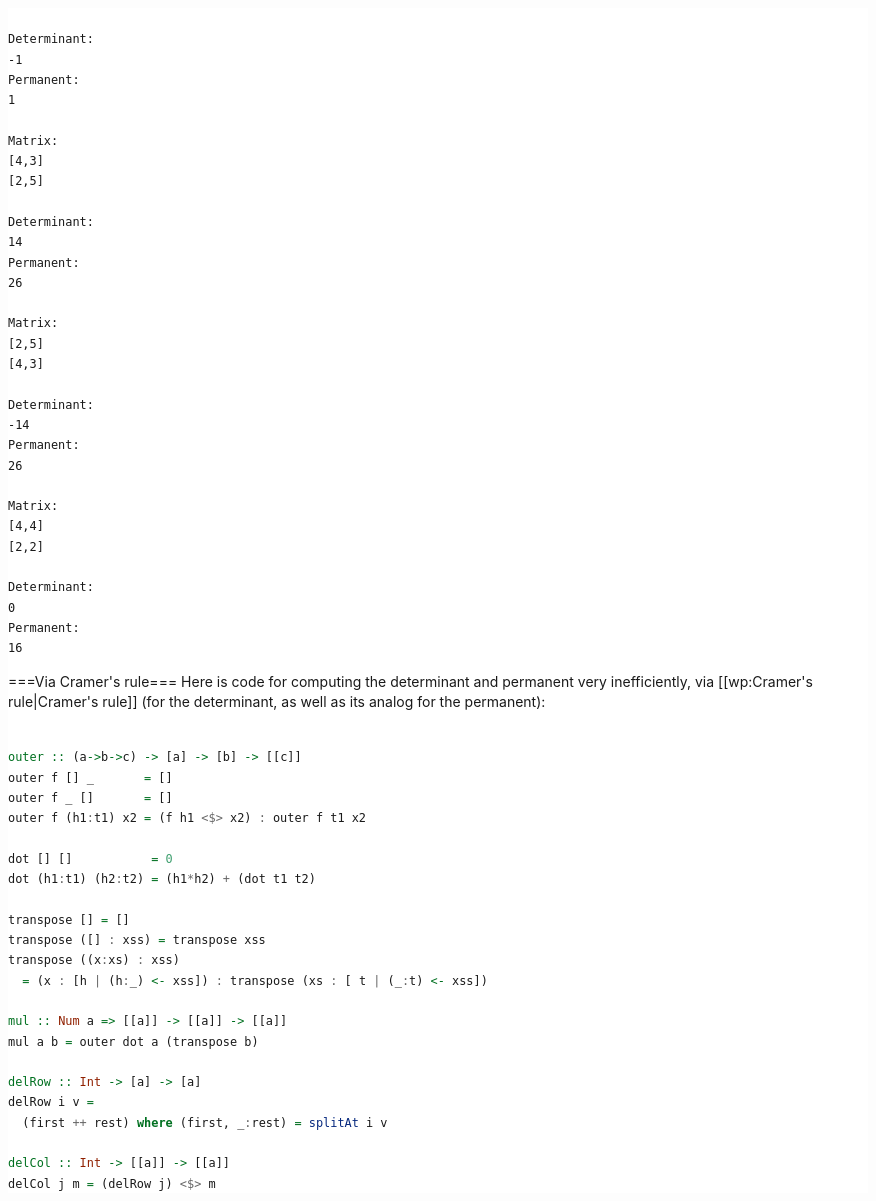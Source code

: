 ```txt

Determinant:
-1
Permanent:
1

Matrix:
[4,3]
[2,5]

Determinant:
14
Permanent:
26

Matrix:
[2,5]
[4,3]

Determinant:
-14
Permanent:
26

Matrix:
[4,4]
[2,2]

Determinant:
0
Permanent:
16
```


===Via Cramer's rule===
Here is code for computing the determinant and permanent very inefficiently, via [[wp:Cramer's rule|Cramer's rule]] (for the determinant, as well as its analog for the permanent):


```Haskell

outer :: (a->b->c) -> [a] -> [b] -> [[c]]
outer f [] _       = []
outer f _ []       = []
outer f (h1:t1) x2 = (f h1 <$> x2) : outer f t1 x2

dot [] []           = 0
dot (h1:t1) (h2:t2) = (h1*h2) + (dot t1 t2)

transpose [] = []
transpose ([] : xss) = transpose xss
transpose ((x:xs) : xss)
  = (x : [h | (h:_) <- xss]) : transpose (xs : [ t | (_:t) <- xss])

mul :: Num a => [[a]] -> [[a]] -> [[a]]
mul a b = outer dot a (transpose b)

delRow :: Int -> [a] -> [a]
delRow i v =
  (first ++ rest) where (first, _:rest) = splitAt i v

delCol :: Int -> [[a]] -> [[a]]
delCol j m = (delRow j) <$> m

```